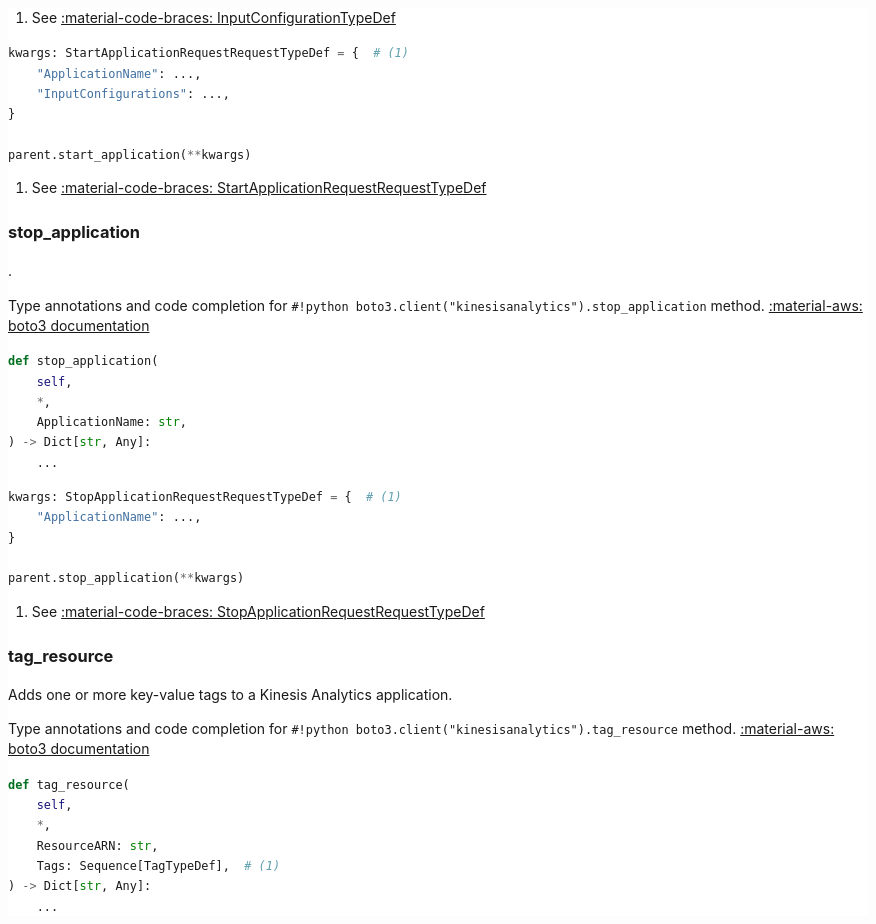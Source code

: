 1. See [:material-code-braces: InputConfigurationTypeDef](./type_defs.md#inputconfigurationtypedef) 


```python title="Usage example with kwargs"
kwargs: StartApplicationRequestRequestTypeDef = {  # (1)
    "ApplicationName": ...,
    "InputConfigurations": ...,
}

parent.start_application(**kwargs)
```

1. See [:material-code-braces: StartApplicationRequestRequestTypeDef](./type_defs.md#startapplicationrequestrequesttypedef) 

### stop\_application

.

Type annotations and code completion for `#!python boto3.client("kinesisanalytics").stop_application` method.
[:material-aws: boto3 documentation](https://boto3.amazonaws.com/v1/documentation/api/latest/reference/services/kinesisanalytics.html#KinesisAnalytics.Client.stop_application)

```python title="Method definition"
def stop_application(
    self,
    *,
    ApplicationName: str,
) -> Dict[str, Any]:
    ...
```



```python title="Usage example with kwargs"
kwargs: StopApplicationRequestRequestTypeDef = {  # (1)
    "ApplicationName": ...,
}

parent.stop_application(**kwargs)
```

1. See [:material-code-braces: StopApplicationRequestRequestTypeDef](./type_defs.md#stopapplicationrequestrequesttypedef) 

### tag\_resource

Adds one or more key-value tags to a Kinesis Analytics application.

Type annotations and code completion for `#!python boto3.client("kinesisanalytics").tag_resource` method.
[:material-aws: boto3 documentation](https://boto3.amazonaws.com/v1/documentation/api/latest/reference/services/kinesisanalytics.html#KinesisAnalytics.Client.tag_resource)

```python title="Method definition"
def tag_resource(
    self,
    *,
    ResourceARN: str,
    Tags: Sequence[TagTypeDef],  # (1)
) -> Dict[str, Any]:
    ...
```
